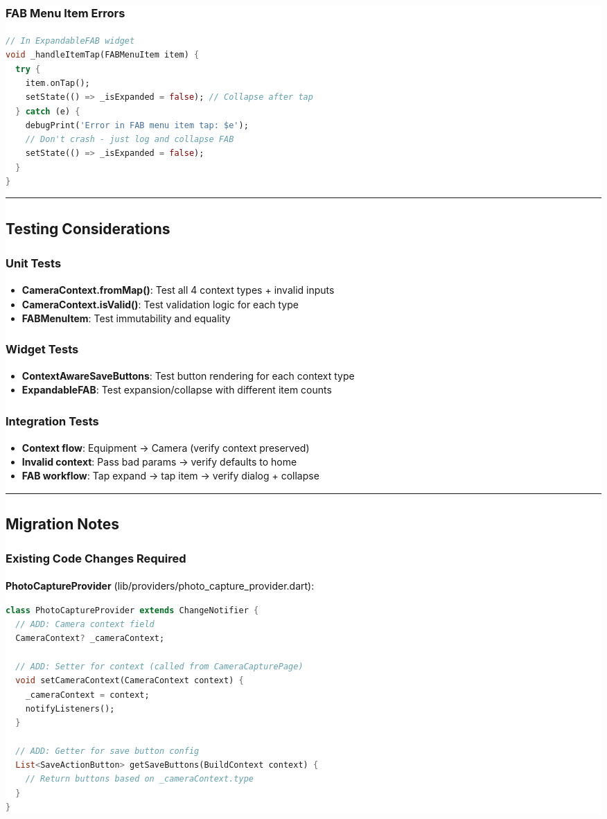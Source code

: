 ```dart
```

### FAB Menu Item Errors
```dart
// In ExpandableFAB widget
void _handleItemTap(FABMenuItem item) {
  try {
    item.onTap();
    setState(() => _isExpanded = false); // Collapse after tap
  } catch (e) {
    debugPrint('Error in FAB menu item tap: $e');
    // Don't crash - just log and collapse FAB
    setState(() => _isExpanded = false);
  }
}
```

---

## Testing Considerations

### Unit Tests
- **CameraContext.fromMap()**: Test all 4 context types + invalid inputs
- **CameraContext.isValid()**: Test validation logic for each type
- **FABMenuItem**: Test immutability and equality

### Widget Tests
- **ContextAwareSaveButtons**: Test button rendering for each context type
- **ExpandableFAB**: Test expansion/collapse with different item counts

### Integration Tests
- **Context flow**: Equipment → Camera (verify context preserved)
- **Invalid context**: Pass bad params → verify defaults to home
- **FAB workflow**: Tap expand → tap item → verify dialog + collapse

---

## Migration Notes

### Existing Code Changes Required

**PhotoCaptureProvider** (lib/providers/photo_capture_provider.dart):
```dart
class PhotoCaptureProvider extends ChangeNotifier {
  // ADD: Camera context field
  CameraContext? _cameraContext;

  // ADD: Setter for context (called from CameraCapturePage)
  void setCameraContext(CameraContext context) {
    _cameraContext = context;
    notifyListeners();
  }

  // ADD: Getter for save button config
  List<SaveActionButton> getSaveButtons(BuildContext context) {
    // Return buttons based on _cameraContext.type
  }
}
```
